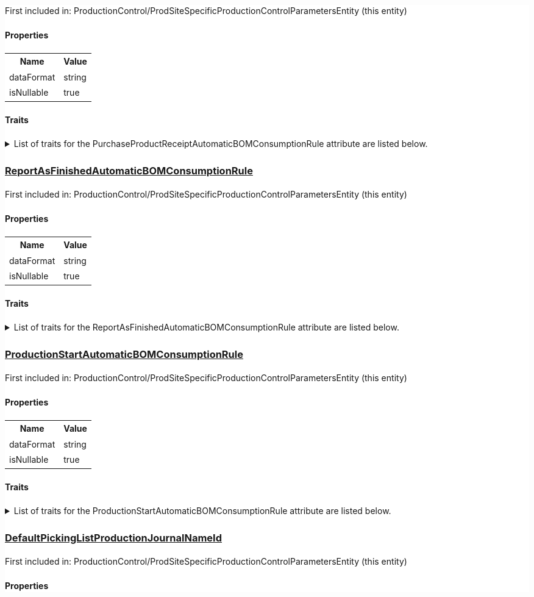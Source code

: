 First included in: ProductionControl/ProdSiteSpecificProductionControlParametersEntity (this entity)  

#### Properties

<table><tr><th>Name</th><th>Value</th></tr><tr><td>dataFormat</td><td>string</td></tr><tr><td>isNullable</td><td>true</td></tr></table>

#### Traits

<details><summary>List of traits for the PurchaseProductReceiptAutomaticBOMConsumptionRule attribute are listed below.</summary></details>

### <a href=#ReportAsFinishedAutomaticBOMConsumptionRule name="ReportAsFinishedAutomaticBOMConsumptionRule">ReportAsFinishedAutomaticBOMConsumptionRule</a>

First included in: ProductionControl/ProdSiteSpecificProductionControlParametersEntity (this entity)  

#### Properties

<table><tr><th>Name</th><th>Value</th></tr><tr><td>dataFormat</td><td>string</td></tr><tr><td>isNullable</td><td>true</td></tr></table>

#### Traits

<details><summary>List of traits for the ReportAsFinishedAutomaticBOMConsumptionRule attribute are listed below.</summary></details>

### <a href=#ProductionStartAutomaticBOMConsumptionRule name="ProductionStartAutomaticBOMConsumptionRule">ProductionStartAutomaticBOMConsumptionRule</a>

First included in: ProductionControl/ProdSiteSpecificProductionControlParametersEntity (this entity)  

#### Properties

<table><tr><th>Name</th><th>Value</th></tr><tr><td>dataFormat</td><td>string</td></tr><tr><td>isNullable</td><td>true</td></tr></table>

#### Traits

<details><summary>List of traits for the ProductionStartAutomaticBOMConsumptionRule attribute are listed below.</summary></details>

### <a href=#DefaultPickingListProductionJournalNameId name="DefaultPickingListProductionJournalNameId">DefaultPickingListProductionJournalNameId</a>

First included in: ProductionControl/ProdSiteSpecificProductionControlParametersEntity (this entity)  

#### Properties
